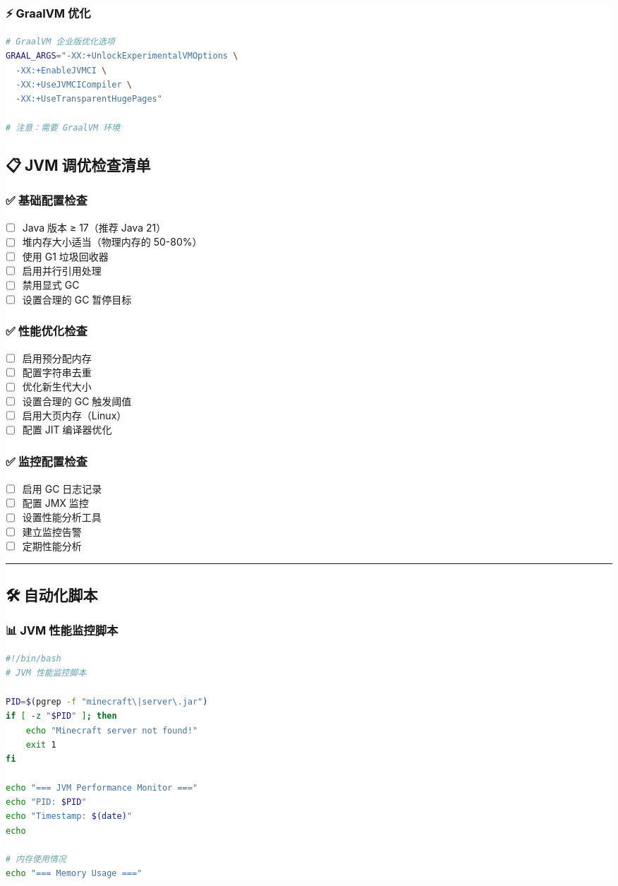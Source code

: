 ### ⚡ GraalVM 优化

```bash
# GraalVM 企业版优化选项
GRAAL_ARGS="-XX:+UnlockExperimentalVMOptions \
  -XX:+EnableJVMCI \
  -XX:+UseJVMCICompiler \
  -XX:+UseTransparentHugePages"

# 注意：需要 GraalVM 环境
```


## 📋 JVM 调优检查清单

### ✅ 基础配置检查

- [ ] Java 版本 ≥ 17（推荐 Java 21）
- [ ] 堆内存大小适当（物理内存的 50-80%）
- [ ] 使用 G1 垃圾回收器
- [ ] 启用并行引用处理
- [ ] 禁用显式 GC
- [ ] 设置合理的 GC 暂停目标

### ✅ 性能优化检查

- [ ] 启用预分配内存
- [ ] 配置字符串去重
- [ ] 优化新生代大小
- [ ] 设置合理的 GC 触发阈值
- [ ] 启用大页内存（Linux）
- [ ] 配置 JIT 编译器优化

### ✅ 监控配置检查

- [ ] 启用 GC 日志记录
- [ ] 配置 JMX 监控
- [ ] 设置性能分析工具
- [ ] 建立监控告警
- [ ] 定期性能分析

---

## 🛠️ 自动化脚本

### 📊 JVM 性能监控脚本

```bash
#!/bin/bash
# JVM 性能监控脚本

PID=$(pgrep -f "minecraft\|server\.jar")
if [ -z "$PID" ]; then
    echo "Minecraft server not found!"
    exit 1
fi

echo "=== JVM Performance Monitor ==="
echo "PID: $PID"
echo "Timestamp: $(date)"
echo

# 内存使用情况
echo "=== Memory Usage ==="
```
